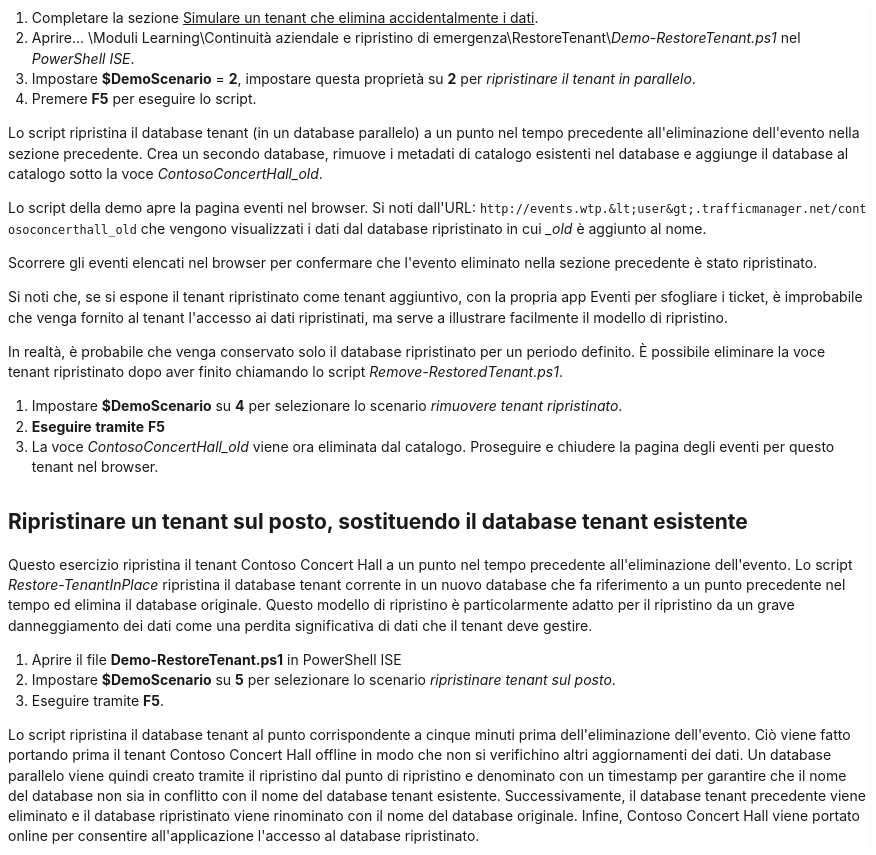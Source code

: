 1. Completare la sezione [Simulare un tenant che elimina accidentalmente i dati](#simulate-a-tenant-accidentally-deleting-data).
1. Aprire... \\Moduli Learning\\Continuità aziendale e ripristino di emergenza\\RestoreTenant\\_Demo-RestoreTenant.ps1_ nel *PowerShell ISE*.
1. Impostare **$DemoScenario** = **2**, impostare questa proprietà su **2** per *ripristinare il tenant in parallelo*.
1. Premere **F5** per eseguire lo script.

Lo script ripristina il database tenant (in un database parallelo) a un punto nel tempo precedente all'eliminazione dell'evento nella sezione precedente. Crea un secondo database, rimuove i metadati di catalogo esistenti nel database e aggiunge il database al catalogo sotto la voce *ContosoConcertHall\_old*.

Lo script della demo apre la pagina eventi nel browser. Si noti dall'URL: ```http://events.wtp.&lt;user&gt;.trafficmanager.net/contosoconcerthall_old``` che vengono visualizzati i dati dal database ripristinato in cui *_old* è aggiunto al nome.

Scorrere gli eventi elencati nel browser per confermare che l'evento eliminato nella sezione precedente è stato ripristinato.

Si noti che, se si espone il tenant ripristinato come tenant aggiuntivo, con la propria app Eventi per sfogliare i ticket, è improbabile che venga fornito al tenant l'accesso ai dati ripristinati, ma serve a illustrare facilmente il modello di ripristino.

In realtà, è probabile che venga conservato solo il database ripristinato per un periodo definito. È possibile eliminare la voce tenant ripristinato dopo aver finito chiamando lo script *Remove-RestoredTenant.ps1*.

1. Impostare **$DemoScenario** su **4** per selezionare lo scenario *rimuovere tenant ripristinato*.
1. **Eseguire** **tramite** **F5**
1. La voce *ContosoConcertHall\_old* viene ora eliminata dal catalogo. Proseguire e chiudere la pagina degli eventi per questo tenant nel browser.


## <a name="restore-a-tenant-in-place-replacing-the-existing-tenant-database"></a>Ripristinare un tenant sul posto, sostituendo il database tenant esistente

Questo esercizio ripristina il tenant Contoso Concert Hall a un punto nel tempo precedente all'eliminazione dell'evento. Lo script *Restore-TenantInPlace* ripristina il database tenant corrente in un nuovo database che fa riferimento a un punto precedente nel tempo ed elimina il database originale. Questo modello di ripristino è particolarmente adatto per il ripristino da un grave danneggiamento dei dati come una perdita significativa di dati che il tenant deve gestire.

1. Aprire il file **Demo-RestoreTenant.ps1** in PowerShell ISE
1. Impostare **$DemoScenario** su **5** per selezionare lo scenario *ripristinare tenant sul posto*.
1. Eseguire tramite **F5**.

Lo script ripristina il database tenant al punto corrispondente a cinque minuti prima dell'eliminazione dell'evento. Ciò viene fatto portando prima il tenant Contoso Concert Hall offline in modo che non si verifichino altri aggiornamenti dei dati. Un database parallelo viene quindi creato tramite il ripristino dal punto di ripristino e denominato con un timestamp per garantire che il nome del database non sia in conflitto con il nome del database tenant esistente. Successivamente, il database tenant precedente viene eliminato e il database ripristinato viene rinominato con il nome del database originale. Infine, Contoso Concert Hall viene portato online per consentire all'applicazione l'accesso al database ripristinato.
